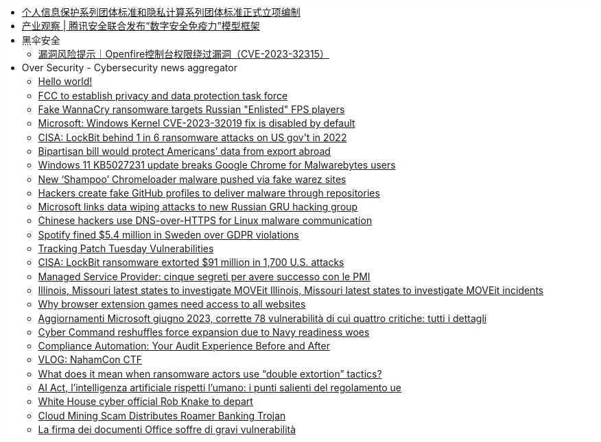   - [个人信息保护系列团体标准和隐私计算系列团体标准正式立项编制](https://mp.weixin.qq.com/s?__biz=MjM5Njc3NjM4MA==&mid=2651124380&idx=2&sn=d22659128ba192189a49d6ced15ceb1b&chksm=bd14424f8a63cb59f90e03d96f2e7001e893e4a162c710d1a68b421b62c1e7d677ddf9122b40&scene=58&subscene=0#rd)
  - [产业观察 | 腾讯安全联合发布“数字安全免疫力”模型框架](https://mp.weixin.qq.com/s?__biz=MjM5Njc3NjM4MA==&mid=2651124380&idx=3&sn=5d788e69acac1e1c5798dfa06aee486e&chksm=bd14424f8a63cb59bf99c6a3529602e50b3c875c14e428775c64d9f924d887b5899b5eefed12&scene=58&subscene=0#rd)
- 黑伞安全
  - [漏洞风险提示｜Openfire控制台权限绕过漏洞（CVE-2023-32315）](https://mp.weixin.qq.com/s?__biz=MzU0MzkzOTYzOQ==&mid=2247487426&idx=1&sn=daa7b82ade4af3b738c43d0cc90ff85d&chksm=fb02829acc750b8cc075d368aa17f20bfbb451b314afc3a5f2e64c486fe0a88394be1427cf9b&scene=58&subscene=0#rd)
- Over Security - Cybersecurity news aggregator
  - [Hello world!](https://www.hacklabg.net/2023/06/14/hello-world/)
  - [FCC to establish privacy and data protection task force](https://therecord.media/fcc-to-establish-privacy-task-force)
  - [Fake WannaCry ransomware targets Russian "Enlisted" FPS players](https://www.bleepingcomputer.com/news/security/fake-wannacry-ransomware-targets-russian-enlisted-fps-players/)
  - [Microsoft: Windows Kernel CVE-2023-32019 fix is disabled by default](https://www.bleepingcomputer.com/news/security/microsoft-windows-kernel-cve-2023-32019-fix-is-disabled-by-default/)
  - [CISA: LockBit behind 1 in 6 ransomware attacks on US gov't in 2022](https://therecord.media/cisa-lockbit-behind-one-in-six-attacks)
  - [Bipartisan bill would protect Americans’ data from export abroad](https://therecord.media/bipartisan-bill-to-protect-americans-data)
  - [Windows 11 KB5027231 update breaks Google Chrome for Malwarebytes users](https://www.bleepingcomputer.com/news/microsoft/windows-11-kb5027231-update-breaks-google-chrome-for-malwarebytes-users/)
  - [New ‘Shampoo’ Chromeloader malware pushed via fake warez sites](https://www.bleepingcomputer.com/news/security/new-shampoo-chromeloader-malware-pushed-via-fake-warez-sites/)
  - [Hackers create fake GitHub profiles to deliver malware through repositories](https://therecord.media/hackers-create-fake-github-profiles)
  - [Microsoft links data wiping attacks to new Russian GRU hacking group](https://www.bleepingcomputer.com/news/security/microsoft-links-data-wiping-attacks-to-new-russian-gru-hacking-group/)
  - [Chinese hackers use DNS-over-HTTPS for Linux malware communication](https://www.bleepingcomputer.com/news/security/chinese-hackers-use-dns-over-https-for-linux-malware-communication/)
  - [Spotify fined $5.4 million in Sweden over GDPR violations](https://therecord.media/spotify-fined-sweden-over-gdpr-violation)
  - [Tracking Patch Tuesday Vulnerabilities](https://flashpoint.io/blog/tracking-patch-tuesday-vulnerabilities/)
  - [CISA: LockBit ransomware extorted $91 million in 1,700 U.S. attacks](https://www.bleepingcomputer.com/news/security/cisa-lockbit-ransomware-extorted-91-million-in-1-700-us-attacks/)
  - [Managed Service Provider: cinque segreti per avere successo con le PMI](https://www.cybersecurity360.it/soluzioni-aziendali/managed-service-provider-cinque-segreti-per-avere-successo-con-le-pmi/)
  - [Illinois, Missouri latest states to investigate MOVEit Illinois, Missouri latest states to investigate MOVEit incidents](https://therecord.media/illinois-misouri-investigate-moveit-incidents)
  - [Why browser extension games need access to all websites](https://palant.info/2023/06/14/why-browser-extension-games-need-access-to-all-websites/)
  - [Aggiornamenti Microsoft giugno 2023, corrette 78 vulnerabilità di cui quattro critiche: tutti i dettagli](https://www.cybersecurity360.it/nuove-minacce/aggiornamenti-microsoft-giugno-2023-corrette-78-vulnerabilita-di-cui-quattro-critiche-tutti-i-dettagli/)
  - [Cyber Command reshuffles force expansion due to Navy readiness woes](https://therecord.media/cyber-command-reshuffles-cyber-mission-force-due-to-navy-readiness-woes)
  - [Compliance Automation: Your Audit Experience Before and After](https://www.bleepingcomputer.com/news/security/compliance-automation-your-audit-experience-before-and-after/)
  - [VLOG: NahamCon CTF](https://roccosicilia.com/2023/06/14/vlog-nahamcon-ctf/)
  - [What does it mean when ransomware actors use “double extortion” tactics?](https://blog.talosintelligence.com/what-does-it-mean-when-ransomware-actors-use-double-extortion-tactics/)
  - [AI Act, l’intelligenza artificiale rispetti l’umano: i punti salienti del regolamento ue](https://www.cybersecurity360.it/news/ai-act-lintelligenza-artificiale-rispetti-lumano-i-punti-salienti-del-regolamento-ue/)
  - [White House cyber official Rob Knake to depart](https://therecord.media/white-house-oncd-cyber-official-rob-knake-to-depart-national-cyber-strategy)
  - [Cloud Mining Scam Distributes Roamer Banking Trojan](https://blog.cyble.com/2023/06/14/cloud-mining-scam-distributes-roamer-banking-trojan/)
  - [La firma dei documenti Office soffre di gravi vulnerabilità](https://www.securityinfo.it/2023/06/14/firma-documenti-office-vulnerabilita-ooxml/)